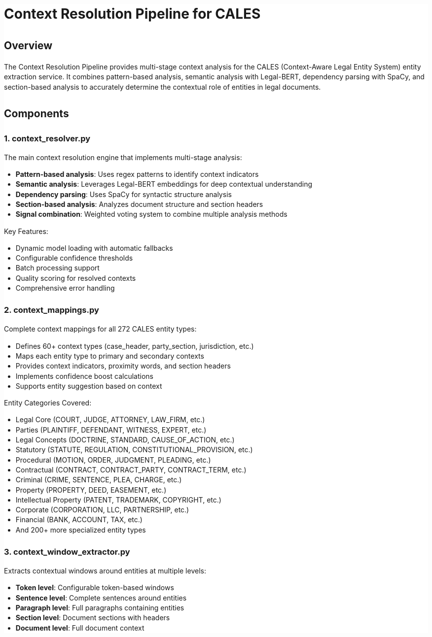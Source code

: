 # Context Resolution Pipeline for CALES

## Overview

The Context Resolution Pipeline provides multi-stage context analysis for the CALES (Context-Aware Legal Entity System) entity extraction service. It combines pattern-based analysis, semantic analysis with Legal-BERT, dependency parsing with SpaCy, and section-based analysis to accurately determine the contextual role of entities in legal documents.

## Components

### 1. **context_resolver.py**
The main context resolution engine that implements multi-stage analysis:
- **Pattern-based analysis**: Uses regex patterns to identify context indicators
- **Semantic analysis**: Leverages Legal-BERT embeddings for deep contextual understanding
- **Dependency parsing**: Uses SpaCy for syntactic structure analysis
- **Section-based analysis**: Analyzes document structure and section headers
- **Signal combination**: Weighted voting system to combine multiple analysis methods

Key Features:
- Dynamic model loading with automatic fallbacks
- Configurable confidence thresholds
- Batch processing support
- Quality scoring for resolved contexts
- Comprehensive error handling

### 2. **context_mappings.py**
Complete context mappings for all 272 CALES entity types:
- Defines 60+ context types (case_header, party_section, jurisdiction, etc.)
- Maps each entity type to primary and secondary contexts
- Provides context indicators, proximity words, and section headers
- Implements confidence boost calculations
- Supports entity suggestion based on context

Entity Categories Covered:
- Legal Core (COURT, JUDGE, ATTORNEY, LAW_FIRM, etc.)
- Parties (PLAINTIFF, DEFENDANT, WITNESS, EXPERT, etc.)
- Legal Concepts (DOCTRINE, STANDARD, CAUSE_OF_ACTION, etc.)
- Statutory (STATUTE, REGULATION, CONSTITUTIONAL_PROVISION, etc.)
- Procedural (MOTION, ORDER, JUDGMENT, PLEADING, etc.)
- Contractual (CONTRACT, CONTRACT_PARTY, CONTRACT_TERM, etc.)
- Criminal (CRIME, SENTENCE, PLEA, CHARGE, etc.)
- Property (PROPERTY, DEED, EASEMENT, etc.)
- Intellectual Property (PATENT, TRADEMARK, COPYRIGHT, etc.)
- Corporate (CORPORATION, LLC, PARTNERSHIP, etc.)
- Financial (BANK, ACCOUNT, TAX, etc.)
- And 200+ more specialized entity types

### 3. **context_window_extractor.py**
Extracts contextual windows around entities at multiple levels:
- **Token level**: Configurable token-based windows
- **Sentence level**: Complete sentences around entities
- **Paragraph level**: Full paragraphs containing entities
- **Section level**: Document sections with headers
- **Document level**: Full document context
